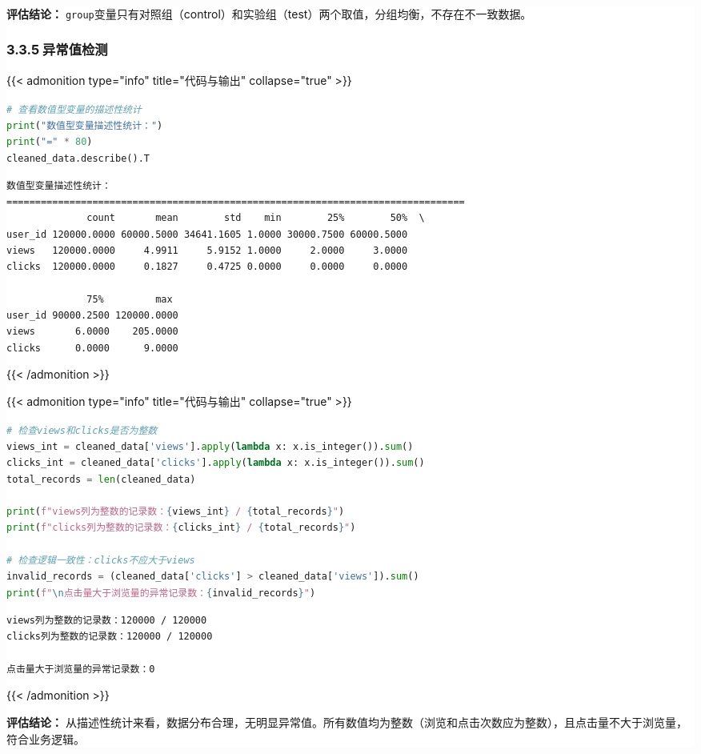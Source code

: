 

**评估结论：** `group`变量只有对照组（control）和实验组（test）两个取值，分组均衡，不存在不一致数据。

### 3.3.5 异常值检测

{{< admonition type="info" title="代码与输出" collapse="true" >}}
```python
# 查看数值型变量的描述性统计
print("数值型变量描述性统计：")
print("=" * 80)
cleaned_data.describe().T
```

```
数值型变量描述性统计：
================================================================================
              count       mean        std    min        25%        50%  \
user_id 120000.0000 60000.5000 34641.1605 1.0000 30000.7500 60000.5000   
views   120000.0000     4.9911     5.9152 1.0000     2.0000     3.0000   
clicks  120000.0000     0.1827     0.4725 0.0000     0.0000     0.0000   

              75%         max  
user_id 90000.2500 120000.0000  
views       6.0000    205.0000  
clicks      0.0000      9.0000  
```
{{< /admonition >}}



{{< admonition type="info" title="代码与输出" collapse="true" >}}
```python
# 检查views和clicks是否为整数
views_int = cleaned_data['views'].apply(lambda x: x.is_integer()).sum()
clicks_int = cleaned_data['clicks'].apply(lambda x: x.is_integer()).sum()
total_records = len(cleaned_data)

print(f"views列为整数的记录数：{views_int} / {total_records}")
print(f"clicks列为整数的记录数：{clicks_int} / {total_records}")

# 检查逻辑一致性：clicks不应大于views
invalid_records = (cleaned_data['clicks'] > cleaned_data['views']).sum()
print(f"\n点击量大于浏览量的异常记录数：{invalid_records}")
```

```
views列为整数的记录数：120000 / 120000
clicks列为整数的记录数：120000 / 120000

点击量大于浏览量的异常记录数：0
```
{{< /admonition >}}



**评估结论：** 从描述性统计来看，数据分布合理，无明显异常值。所有数值均为整数（浏览和点击次数应为整数），且点击量不大于浏览量，符合业务逻辑。
